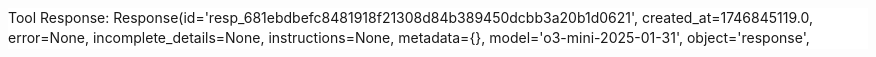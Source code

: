 Tool Response: Response(id='resp_681ebdbefc8481918f21308d84b389450dcbb3a20b1d0621', created_at=1746845119.0, error=None, incomplete_details=None, instructions=None, metadata={}, model='o3-mini-2025-01-31', object='response',